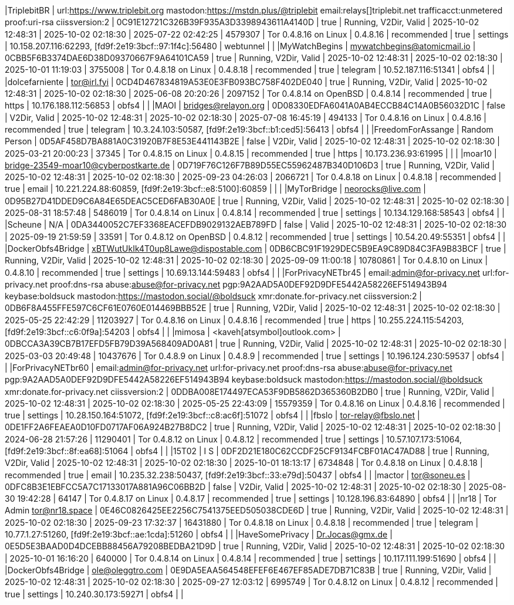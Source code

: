 |TriplebitBR | url:https://www.triplebit.org mastodon:https://mstdn.plus/@triplebit email:relays[]triplebit.net trafficacct:unmetered proof:uri-rsa ciissversion:2 | 0C91E12721C326B39F935A3D3398943611A4140D | true | Running, V2Dir, Valid | 2025-10-02 12:48:31 | 2025-10-02 02:18:30 | 2025-07-22 02:42:25 | 4579307 | Tor 0.4.8.16 on Linux | 0.4.8.16 | recommended | true | settings | 10.158.207.116:62293, [fd9f:2e19:3bcf::97:1f4c]:56480 | webtunnel | |
|MyWatchBegins | mywatchbegins@atomicmail.io | 0CBB5F6B3374DAE6D38D09370667F9A64101CA59 | true | Running, V2Dir, Valid | 2025-10-02 12:48:31 | 2025-10-02 02:18:30 | 2025-10-01 11:19:03 | 3755008 | Tor 0.4.8.18 on Linux | 0.4.8.18 | recommended | true | telegram | 10.52.187.116:51341 | obfs4 | |
|dolcefarniente | <tor@irl.fyi> | 0CD4D467834819A53E0E3FB093BC758F402DE040 | true | Running, V2Dir, Valid | 2025-10-02 12:48:31 | 2025-10-02 02:18:30 | 2025-06-08 20:20:26 | 2097152 | Tor 0.4.8.14 on OpenBSD | 0.4.8.14 | recommended | true | https | 10.176.188.112:56853 | obfs4 | |
|MAOI | bridges@relayon.org | 0D08330EDFA6041A0AB4ECCB84C14A0B56032D1C | false | V2Dir, Valid | 2025-10-02 12:48:31 | 2025-10-02 02:18:30 | 2025-07-08 16:45:19 | 494133 | Tor 0.4.8.16 on Linux | 0.4.8.16 | recommended | true | telegram | 10.3.24.103:50587, [fd9f:2e19:3bcf::b1:ced5]:56413 | obfs4 | |
|FreedomForAssange | Random Person <my-tor-bsz AT laryllian dot de> | 0D5AF458D7BA881A0C31920B7F8E53E441143B2E | false | V2Dir, Valid | 2025-10-02 12:48:31 | 2025-10-02 02:18:30 | 2025-03-21 20:00:23 | 37345 | Tor 0.4.8.15 on Linux | 0.4.8.15 | recommended | true | https | 10.173.236.93:61995 |  | |
|moar10 | bridge-23549-moar10@cyberpostkarte.de | 0D719F76C126F7B89D55EC55962487B340D106D3 | true | Running, V2Dir, Valid | 2025-10-02 12:48:31 | 2025-10-02 02:18:30 | 2025-09-23 04:26:03 | 2066721 | Tor 0.4.8.18 on Linux | 0.4.8.18 | recommended | true | email | 10.221.224.88:60859, [fd9f:2e19:3bcf::e8:5100]:60859 |  | |
|MyTorBridge | neorocks@live.com | 0D95B27D41DDED9C6A84E65DEAC5CED6FAB30A0E | true | Running, V2Dir, Valid | 2025-10-02 12:48:31 | 2025-10-02 02:18:30 | 2025-08-31 18:57:48 | 5486019 | Tor 0.4.8.14 on Linux | 0.4.8.14 | recommended | true | settings | 10.134.129.168:58543 | obfs4 | |
|Scheune | N/A | 0DA3440052C7EF3368EACEFDB9029132AEB789FD | false | Valid | 2025-10-02 12:48:31 | 2025-10-02 02:18:30 | 2025-09-19 21:59:59 | 33591 | Tor 0.4.8.12 on OpenBSD | 0.4.8.12 | recommended | true | settings | 10.54.20.49:55351 | obfs4 | |
|DockerObfs4Bridge | xBTWutUkIk4T0up8Lawe@dispostable.com | 0DB6CBC91F1929DEC5B9EA9C89D84C3FA9B83BCF | true | Running, V2Dir, Valid | 2025-10-02 12:48:31 | 2025-10-02 02:18:30 | 2025-09-09 11:00:18 | 10780861 | Tor 0.4.8.10 on Linux | 0.4.8.10 | recommended | true | settings | 10.69.13.144:59483 | obfs4 | |
|ForPrivacyNETbr45 | email:admin@for-privacy.net url:for-privacy.net proof:dns-rsa abuse:abuse@for-privacy.net pgp:9A2AAD5A0DEF92D9DFE5442A58226EF514943B94 keybase:boldsuck mastodon:https://mastodon.social/@boldsuck xmr:donate.for-privacy.net ciissversion:2 | 0DB6F8A455FFE597C6CF61E0760E014469BBB52E | true | Running, V2Dir, Valid | 2025-10-02 12:48:31 | 2025-10-02 02:18:30 | 2025-05-25 22:42:29 | 11203927 | Tor 0.4.8.16 on Linux | 0.4.8.16 | recommended | true | https | 10.255.224.115:54203, [fd9f:2e19:3bcf::c6:0f9a]:54203 | obfs4 | |
|mimosa | <kaveh[atsymbol]outlook.com> | 0DBCCA3A39CB7B17EFD5FB79D39A568409AD0A81 | true | Running, V2Dir, Valid | 2025-10-02 12:48:31 | 2025-10-02 02:18:30 | 2025-03-03 20:49:48 | 10437676 | Tor 0.4.8.9 on Linux | 0.4.8.9 | recommended | true | settings | 10.196.124.230:59537 | obfs4 | |
|ForPrivacyNETbr60 | email:admin@for-privacy.net url:for-privacy.net proof:dns-rsa abuse:abuse@for-privacy.net pgp:9A2AAD5A0DEF92D9DFE5442A58226EF514943B94 keybase:boldsuck mastodon:https://mastodon.social/@boldsuck xmr:donate.for-privacy.net ciissversion:2 | 0DDBA008E174497ECA53F9DB5862D365360B2DB0 | true | Running, V2Dir, Valid | 2025-10-02 12:48:31 | 2025-10-02 02:18:30 | 2025-05-25 22:43:09 | 15579359 | Tor 0.4.8.16 on Linux | 0.4.8.16 | recommended | true | settings | 10.28.150.164:51072, [fd9f:2e19:3bcf::c8:ac6f]:51072 | obfs4 | |
|fbslo | <tor-relay@fbslo.net> | 0DE1FF2A6FEAEA0D10FD0717AF06A924B27B8DC2 | true | Running, V2Dir, Valid | 2025-10-02 12:48:31 | 2025-10-02 02:18:30 | 2024-06-28 21:57:26 | 11290401 | Tor 0.4.8.12 on Linux | 0.4.8.12 | recommended | true | settings | 10.57.107.173:51064, [fd9f:2e19:3bcf::8f:ea68]:51064 | obfs4 | |
|15T02 | I S <tor AT t01 DOT s-ix DOT net> | 0DF2D21E180C62CCDF25CF9134FCBF01AC47AD88 | true | Running, V2Dir, Valid | 2025-10-02 12:48:31 | 2025-10-02 02:18:30 | 2025-10-01 18:13:17 | 6734848 | Tor 0.4.8.18 on Linux | 0.4.8.18 | recommended | true | email | 10.235.32.238:50437, [fd9f:2e19:3bcf::33:e79d]:50437 | obfs4 | |
|mactor | tor@soneu.es | 0DFC8B3E1EBFCC5A7C17133017A881A96C06BB2D | false | V2Dir, Valid | 2025-10-02 12:48:31 | 2025-10-02 02:18:30 | 2025-08-30 19:42:28 | 64147 | Tor 0.4.8.17 on Linux | 0.4.8.17 | recommended | true | settings | 10.128.196.83:64890 | obfs4 | |
|nr18 | Tor Admin <tor@nr18.space> | 0E46C0826425EE2256C7541375EED505038CDE6D | true | Running, V2Dir, Valid | 2025-10-02 12:48:31 | 2025-10-02 02:18:30 | 2025-09-23 17:32:37 | 16431880 | Tor 0.4.8.18 on Linux | 0.4.8.18 | recommended | true | telegram | 10.77.1.27:51260, [fd9f:2e19:3bcf::ae:1cda]:51260 | obfs4 | |
|HaveSomePrivacy | Dr.Jocas@gmx.de | 0E5D5E3BAAD0D4DCEBB88456A79208BEDBA21D9D | true | Running, V2Dir, Valid | 2025-10-02 12:48:31 | 2025-10-02 02:18:30 | 2025-10-01 16:16:20 | 640000 | Tor 0.4.8.14 on Linux | 0.4.8.14 | recommended | true | settings | 10.117.111.199:51690 | obfs4 | |
|DockerObfs4Bridge | ole@oleggtro.com | 0E9DA5EAA564548EFEF6E467EF85ADE7DB71C83B | true | Running, V2Dir, Valid | 2025-10-02 12:48:31 | 2025-10-02 02:18:30 | 2025-09-27 12:03:12 | 6995749 | Tor 0.4.8.12 on Linux | 0.4.8.12 | recommended | true | settings | 10.240.30.173:59271 | obfs4 | |